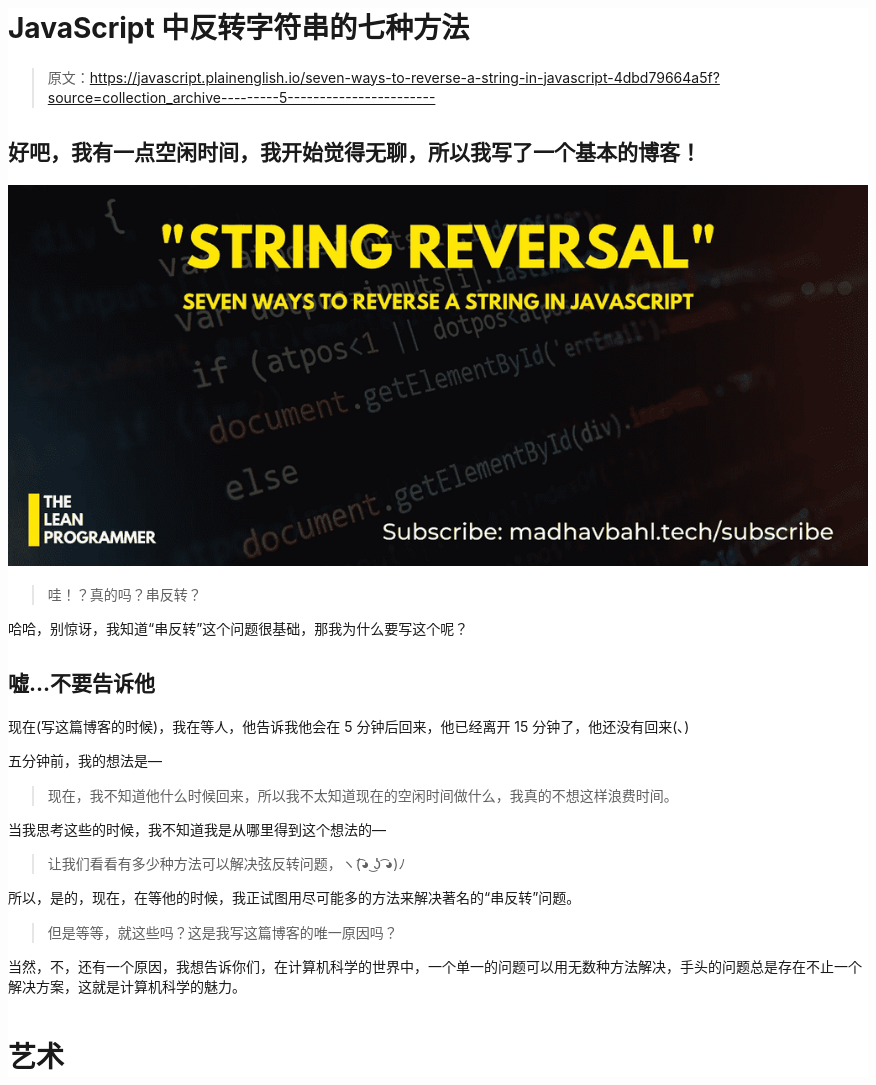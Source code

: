 # JavaScript 中反转字符串的七种方法

> 原文：<https://javascript.plainenglish.io/seven-ways-to-reverse-a-string-in-javascript-4dbd79664a5f?source=collection_archive---------5----------------------->

## 好吧，我有一点空闲时间，我开始觉得无聊，所以我写了一个基本的博客！

![](img/c5b55e289590776b67d09d5355b6bd70.png)

> 哇！？真的吗？串反转？

哈哈，别惊讶，我知道“串反转”这个问题很基础，那我为什么要写这个呢？

## 嘘…不要告诉他

现在(写这篇博客的时候)，我在等人，他告诉我他会在 5 分钟后回来，他已经离开 15 分钟了，他还没有回来(､)

五分钟前，我的想法是—

> 现在，我不知道他什么时候回来，所以我不太知道现在的空闲时间做什么，我真的不想这样浪费时间。

当我思考这些的时候，我不知道我是从哪里得到这个想法的—

> 让我们看看有多少种方法可以解决弦反转问题，ヽ(͡◕ ͜ʖ ͡◕)ﾉ

所以，是的，现在，在等他的时候，我正试图用尽可能多的方法来解决著名的“串反转”问题。

> 但是等等，就这些吗？这是我写这篇博客的唯一原因吗？

当然，不，还有一个原因，我想告诉你们，在计算机科学的世界中，一个单一的问题可以用无数种方法解决，手头的问题总是存在不止一个解决方案，这就是计算机科学的魅力。

# 艺术
